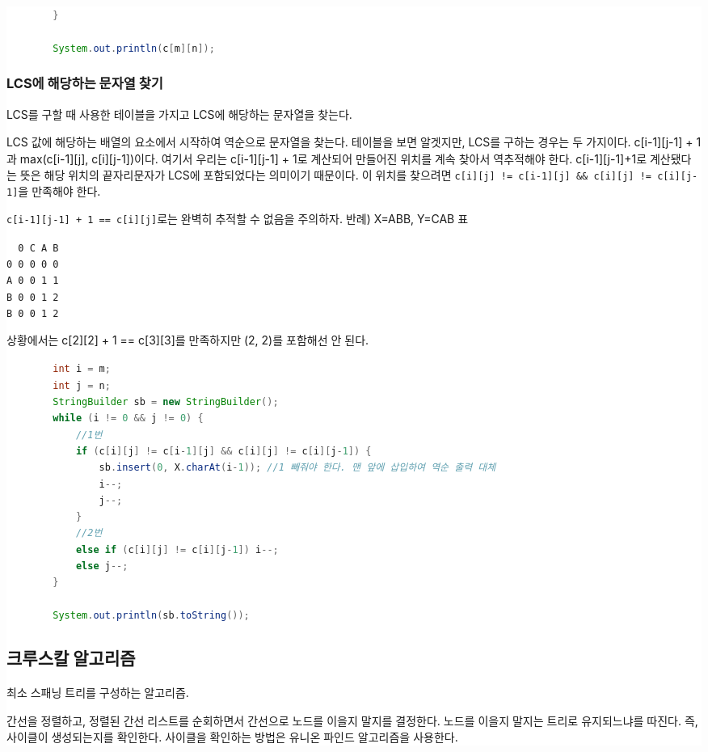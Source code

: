 ```java
        }

        System.out.println(c[m][n]);
```

### LCS에 해당하는 문자열 찾기

LCS를 구할 때 사용한 테이블을 가지고 LCS에 해당하는 문자열을 찾는다.

LCS 값에 해당하는 배열의 요소에서 시작하여 역순으로 문자열을 찾는다.
테이블을 보면 알겟지만, LCS를 구하는 경우는 두 가지이다. c[i-1][j-1] + 1과 max(c[i-1][j], c[i][j-1])이다.
여기서 우리는 c[i-1][j-1] + 1로 계산되어 만들어진 위치를 계속 찾아서 역추적해야 한다.
c[i-1][j-1]+1로 계산됐다는 뜻은 해당 위치의 끝자리문자가 LCS에 포함되었다는 의미이기 때문이다.
이 위치를 찾으려면 `c[i][j] != c[i-1][j] && c[i][j] != c[i][j-1]`을 만족해야 한다.

`c[i-1][j-1] + 1 == c[i][j]`로는 완벽히 추적할 수 없음을 주의하자. 
반례) X=ABB, Y=CAB
표
```
  0 C A B
0 0 0 0 0
A 0 0 1 1
B 0 0 1 2
B 0 0 1 2
```

상황에서는 c[2][2] + 1 == c[3][3]를 만족하지만 (2, 2)를 포함해선 안 된다.

```java
        int i = m;
        int j = n;
        StringBuilder sb = new StringBuilder();
        while (i != 0 && j != 0) {
            //1번
            if (c[i][j] != c[i-1][j] && c[i][j] != c[i][j-1]) {
                sb.insert(0, X.charAt(i-1)); //1 빼줘야 한다. 맨 앞에 삽입하여 역순 출력 대체
                i--;
                j--;
            }
            //2번
            else if (c[i][j] != c[i][j-1]) i--;
            else j--;
        }

        System.out.println(sb.toString());
```

## 크루스칼 알고리즘

최소 스패닝 트리를 구성하는 알고리즘.

간선을 정렬하고, 정렬된 간선 리스트를 순회하면서 간선으로 노드를 이을지 말지를 결정한다.
노드를 이을지 말지는 트리로 유지되느냐를 따진다. 즉, 사이클이 생성되는지를 확인한다.
사이클을 확인하는 방법은 유니온 파인드 알고리즘을 사용한다.
